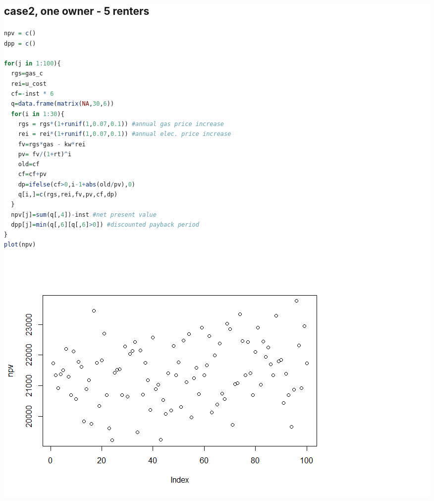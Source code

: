 
## case2, one owner - 5 renters 


```r
npv = c()
dpp = c()

for(j in 1:100){
  rgs=gas_c
  rei=u_cost
  cf=-inst * 6 
  q=data.frame(matrix(NA,30,6))
  for(i in 1:30){
    rgs = rgs*(1+runif(1,0.07,0.1)) #annual gas price increase
    rei = rei*(1+runif(1,0.07,0.1)) #annual elec. price increase
    fv=rgs*gas - kw*rei
    pv= fv/(1+rt)^i
    old=cf
    cf=cf+pv
    dp=ifelse(cf>0,i-1+abs(old/pv),0)
    q[i,]=c(rgs,rei,fv,pv,cf,dp)
  }
  npv[j]=sum(q[,4])-inst #net present value
  dpp[j]=min(q[,6][q[,6]>0]) #discounted payback period
}
plot(npv)
```

![](analysis_files/figure-html/unnamed-chunk-3-1.png)
